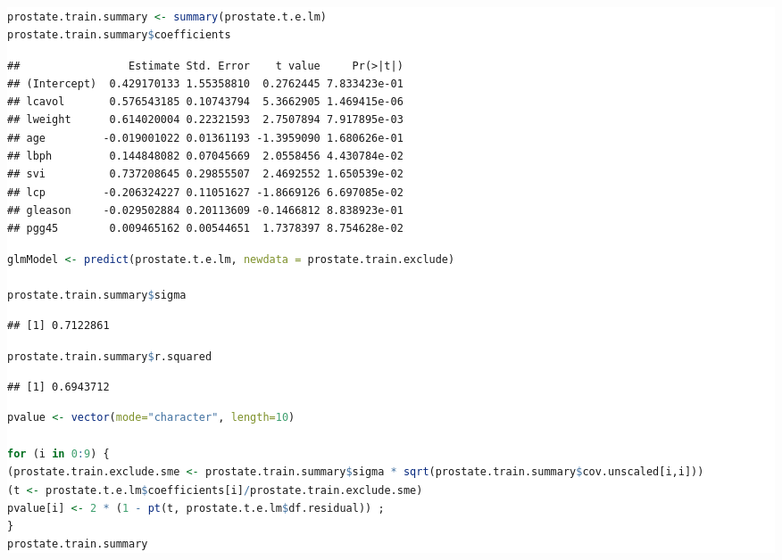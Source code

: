 ``` r
prostate.train.summary <- summary(prostate.t.e.lm)
prostate.train.summary$coefficients
```

    ##                 Estimate Std. Error    t value     Pr(>|t|)
    ## (Intercept)  0.429170133 1.55358810  0.2762445 7.833423e-01
    ## lcavol       0.576543185 0.10743794  5.3662905 1.469415e-06
    ## lweight      0.614020004 0.22321593  2.7507894 7.917895e-03
    ## age         -0.019001022 0.01361193 -1.3959090 1.680626e-01
    ## lbph         0.144848082 0.07045669  2.0558456 4.430784e-02
    ## svi          0.737208645 0.29855507  2.4692552 1.650539e-02
    ## lcp         -0.206324227 0.11051627 -1.8669126 6.697085e-02
    ## gleason     -0.029502884 0.20113609 -0.1466812 8.838923e-01
    ## pgg45        0.009465162 0.00544651  1.7378397 8.754628e-02

``` r
glmModel <- predict(prostate.t.e.lm, newdata = prostate.train.exclude)

prostate.train.summary$sigma
```
    ## [1] 0.7122861

``` r
prostate.train.summary$r.squared
```

    ## [1] 0.6943712

``` r
pvalue <- vector(mode="character", length=10)

for (i in 0:9) {
(prostate.train.exclude.sme <- prostate.train.summary$sigma * sqrt(prostate.train.summary$cov.unscaled[i,i]))
(t <- prostate.t.e.lm$coefficients[i]/prostate.train.exclude.sme)
pvalue[i] <- 2 * (1 - pt(t, prostate.t.e.lm$df.residual)) ; 
}
prostate.train.summary
```
